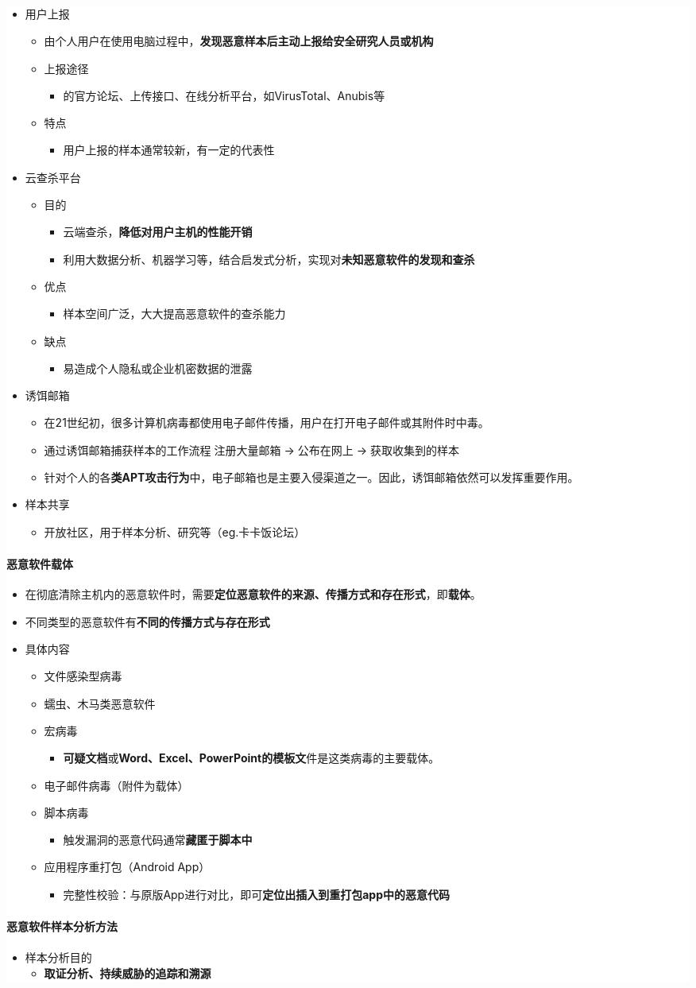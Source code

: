 * 用户上报
    * 由个人用户在使用电脑过程中，**发现恶意样本后主动上报给安全研究人员或机构**
    
    * 上报途径
        * 的官方论坛、上传接口、在线分析平台，如VirusTotal、Anubis等
    
    * 特点
        * 用户上报的样本通常较新，有一定的代表性

* 云查杀平台
    * 目的
        * 云端查杀，**降低对用户主机的性能开销**
        
        * 利用大数据分析、机器学习等，结合启发式分析，实现对**未知恶意软件的发现和查杀**
    
    * 优点
        * 样本空间广泛，大大提高恶意软件的查杀能力
    
    * 缺点
        * 易造成个人隐私或企业机密数据的泄露

    
* 诱饵邮箱

    * 在21世纪初，很多计算机病毒都使用电子邮件传播，用户在打开电子邮件或其附件时中毒。
    
    * 通过诱饵邮箱捕获样本的工作流程
    注册大量邮箱 → 公布在网上 → 获取收集到的样本
    
    * 针对个人的各**类APT攻击行为**中，电子邮箱也是主要入侵渠道之一。因此，诱饵邮箱依然可以发挥重要作用。

* 样本共享

    * 开放社区，用于样本分析、研究等（eg.卡卡饭论坛）

#### 恶意软件载体

* 在彻底清除主机内的恶意软件时，需要**定位恶意软件的来源、传播方式和存在形式**，即**载体**。

* 不同类型的恶意软件有**不同的传播方式与存在形式**

* 具体内容

    * 文件感染型病毒
    
    * 蠕虫、木马类恶意软件
    
    * 宏病毒
        * **可疑文档**或**Word、Excel、PowerPoint的模板文**件是这类病毒的主要载体。
    
    * 电子邮件病毒（附件为载体）
    
    * 脚本病毒
        * 触发漏洞的恶意代码通常**藏匿于脚本中**
    
    * 应用程序重打包（Android App）
        * 完整性校验：与原版App进行对比，即可**定位出插入到重打包app中的恶意代码**
            
#### 恶意软件样本分析方法

* 样本分析目的
    * **取证分析、持续威胁的追踪和溯源**
    